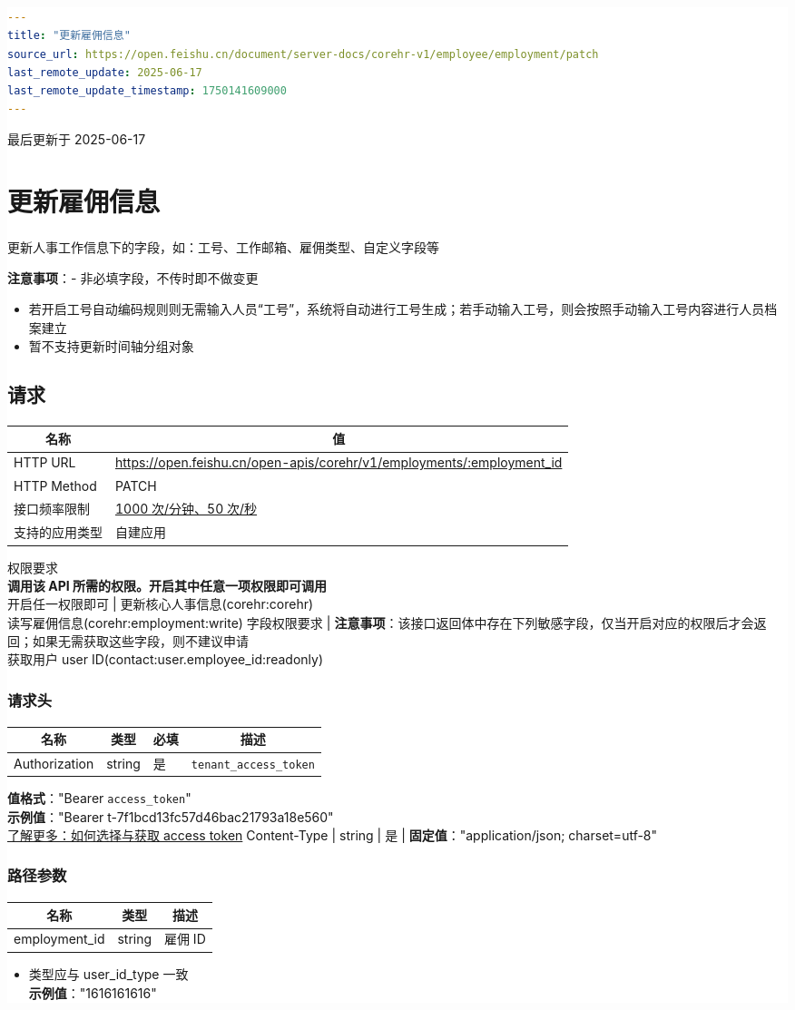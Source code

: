 ```yaml
---
title: "更新雇佣信息"
source_url: https://open.feishu.cn/document/server-docs/corehr-v1/employee/employment/patch
last_remote_update: 2025-06-17
last_remote_update_timestamp: 1750141609000
---
```

最后更新于 2025-06-17

# 更新雇佣信息

更新人事工作信息下的字段，如：工号、工作邮箱、雇佣类型、自定义字段等

**注意事项**：- 非必填字段，不传时即不做变更
- 若开启工号自动编码规则则无需输入人员“工号”，系统将自动进行工号生成；若手动输入工号，则会按照手动输入工号内容进行人员档案建立
- 暂不支持更新时间轴分组对象

## 请求
名称 | 值
---|---
HTTP URL | https://open.feishu.cn/open-apis/corehr/v1/employments/:employment_id
HTTP Method | PATCH
接口频率限制 | [1000 次/分钟、50 次/秒](https://open.feishu.cn/document/ukTMukTMukTM/uUzN04SN3QjL1cDN)
支持的应用类型 | 自建应用
权限要求  
            **调用该 API 所需的权限。开启其中任意一项权限即可调用**  
            开启任一权限即可 | 更新核心人事信息(corehr:corehr)  
            读写雇佣信息(corehr:employment:write)
字段权限要求 | **注意事项**：该接口返回体中存在下列敏感字段，仅当开启对应的权限后才会返回；如果无需获取这些字段，则不建议申请  
        获取用户 user ID(contact:user.employee_id:readonly)

### 请求头

名称 | 类型 | 必填 | 描述
--- | --- | --- | ---
Authorization | string | 是 | `tenant_access_token`  
**值格式**："Bearer `access_token`"  
**示例值**："Bearer t-7f1bcd13fc57d46bac21793a18e560"  
[了解更多：如何选择与获取 access token](https://open.feishu.cn/document/uAjLw4CM/ugTN1YjL4UTN24CO1UjN/trouble-shooting/how-to-choose-which-type-of-token-to-use)
Content-Type | string | 是 | **固定值**："application/json; charset=utf-8"

### 路径参数

名称 | 类型 | 描述
--- | --- | ---
employment_id | string | 雇佣 ID  
- 类型应与 user_id_type 一致  
**示例值**："1616161616"
